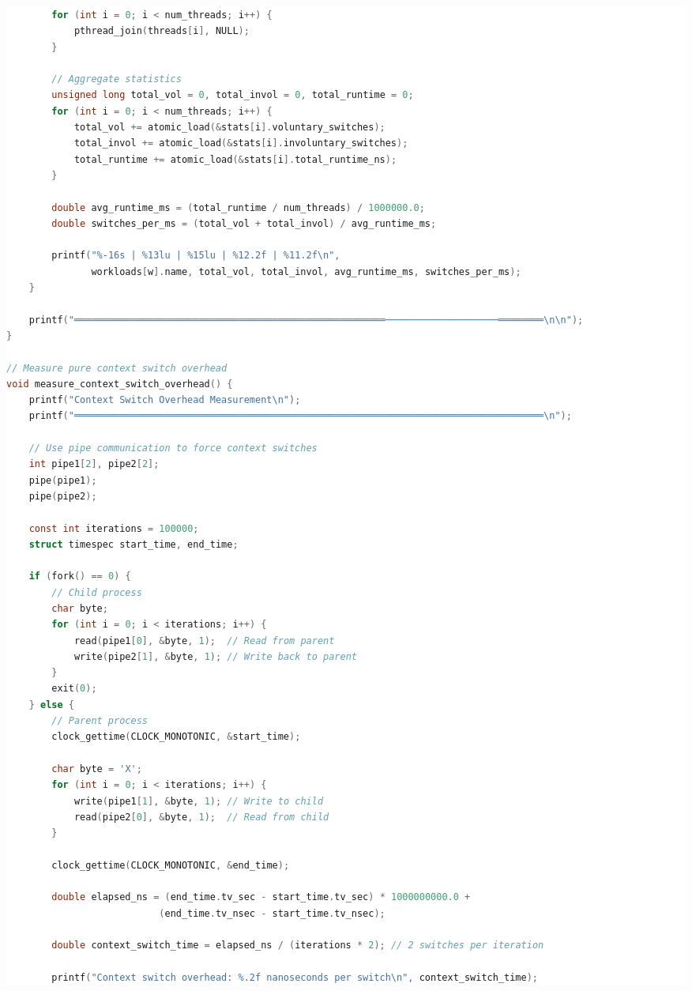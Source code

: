 ```c
        for (int i = 0; i < num_threads; i++) {
            pthread_join(threads[i], NULL);
        }
        
        // Aggregate statistics
        unsigned long total_vol = 0, total_invol = 0, total_runtime = 0;
        for (int i = 0; i < num_threads; i++) {
            total_vol += atomic_load(&stats[i].voluntary_switches);
            total_invol += atomic_load(&stats[i].involuntary_switches);
            total_runtime += atomic_load(&stats[i].total_runtime_ns);
        }
        
        double avg_runtime_ms = (total_runtime / num_threads) / 1000000.0;
        double switches_per_ms = (total_vol + total_invol) / avg_runtime_ms;
        
        printf("%-16s | %13lu | %15lu | %12.2f | %11.2f\n",
               workloads[w].name, total_vol, total_invol, avg_runtime_ms, switches_per_ms);
    }
    
    printf("═══════════════════════════════════════════════════════────────────────────════════\n\n");
}

// Measure pure context switch overhead
void measure_context_switch_overhead() {
    printf("Context Switch Overhead Measurement\n");
    printf("═══════════════════════════════════════════════════════════════════════════════════\n");
    
    // Use pipe communication to force context switches
    int pipe1[2], pipe2[2];
    pipe(pipe1);
    pipe(pipe2);
    
    const int iterations = 100000;
    struct timespec start_time, end_time;
    
    if (fork() == 0) {
        // Child process
        char byte;
        for (int i = 0; i < iterations; i++) {
            read(pipe1[0], &byte, 1);  // Read from parent
            write(pipe2[1], &byte, 1); // Write back to parent
        }
        exit(0);
    } else {
        // Parent process
        clock_gettime(CLOCK_MONOTONIC, &start_time);
        
        char byte = 'X';
        for (int i = 0; i < iterations; i++) {
            write(pipe1[1], &byte, 1); // Write to child
            read(pipe2[0], &byte, 1);  // Read from child
        }
        
        clock_gettime(CLOCK_MONOTONIC, &end_time);
        
        double elapsed_ns = (end_time.tv_sec - start_time.tv_sec) * 1000000000.0 +
                           (end_time.tv_nsec - start_time.tv_nsec);
        
        double context_switch_time = elapsed_ns / (iterations * 2); // 2 switches per iteration
        
        printf("Context switch overhead: %.2f nanoseconds per switch\n", context_switch_time);
```